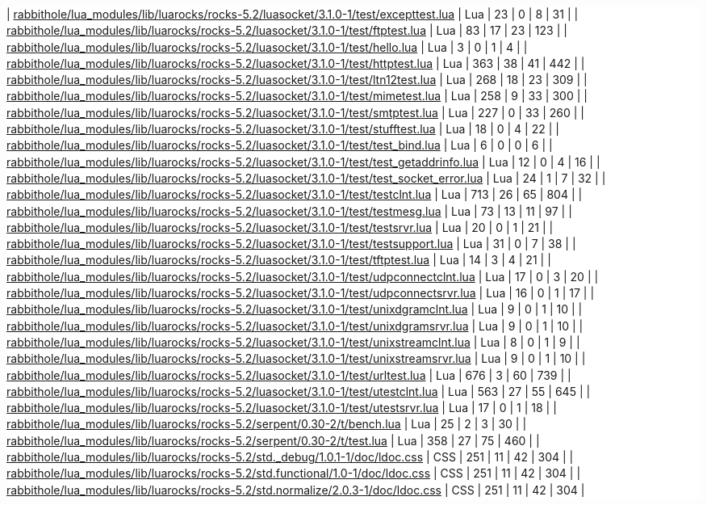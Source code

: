 | [rabbithole/lua_modules/lib/luarocks/rocks-5.2/luasocket/3.1.0-1/test/excepttest.lua](/rabbithole/lua_modules/lib/luarocks/rocks-5.2/luasocket/3.1.0-1/test/excepttest.lua) | Lua | 23 | 0 | 8 | 31 |
| [rabbithole/lua_modules/lib/luarocks/rocks-5.2/luasocket/3.1.0-1/test/ftptest.lua](/rabbithole/lua_modules/lib/luarocks/rocks-5.2/luasocket/3.1.0-1/test/ftptest.lua) | Lua | 83 | 17 | 23 | 123 |
| [rabbithole/lua_modules/lib/luarocks/rocks-5.2/luasocket/3.1.0-1/test/hello.lua](/rabbithole/lua_modules/lib/luarocks/rocks-5.2/luasocket/3.1.0-1/test/hello.lua) | Lua | 3 | 0 | 1 | 4 |
| [rabbithole/lua_modules/lib/luarocks/rocks-5.2/luasocket/3.1.0-1/test/httptest.lua](/rabbithole/lua_modules/lib/luarocks/rocks-5.2/luasocket/3.1.0-1/test/httptest.lua) | Lua | 363 | 38 | 41 | 442 |
| [rabbithole/lua_modules/lib/luarocks/rocks-5.2/luasocket/3.1.0-1/test/ltn12test.lua](/rabbithole/lua_modules/lib/luarocks/rocks-5.2/luasocket/3.1.0-1/test/ltn12test.lua) | Lua | 268 | 18 | 23 | 309 |
| [rabbithole/lua_modules/lib/luarocks/rocks-5.2/luasocket/3.1.0-1/test/mimetest.lua](/rabbithole/lua_modules/lib/luarocks/rocks-5.2/luasocket/3.1.0-1/test/mimetest.lua) | Lua | 258 | 9 | 33 | 300 |
| [rabbithole/lua_modules/lib/luarocks/rocks-5.2/luasocket/3.1.0-1/test/smtptest.lua](/rabbithole/lua_modules/lib/luarocks/rocks-5.2/luasocket/3.1.0-1/test/smtptest.lua) | Lua | 227 | 0 | 33 | 260 |
| [rabbithole/lua_modules/lib/luarocks/rocks-5.2/luasocket/3.1.0-1/test/stufftest.lua](/rabbithole/lua_modules/lib/luarocks/rocks-5.2/luasocket/3.1.0-1/test/stufftest.lua) | Lua | 18 | 0 | 4 | 22 |
| [rabbithole/lua_modules/lib/luarocks/rocks-5.2/luasocket/3.1.0-1/test/test_bind.lua](/rabbithole/lua_modules/lib/luarocks/rocks-5.2/luasocket/3.1.0-1/test/test_bind.lua) | Lua | 6 | 0 | 0 | 6 |
| [rabbithole/lua_modules/lib/luarocks/rocks-5.2/luasocket/3.1.0-1/test/test_getaddrinfo.lua](/rabbithole/lua_modules/lib/luarocks/rocks-5.2/luasocket/3.1.0-1/test/test_getaddrinfo.lua) | Lua | 12 | 0 | 4 | 16 |
| [rabbithole/lua_modules/lib/luarocks/rocks-5.2/luasocket/3.1.0-1/test/test_socket_error.lua](/rabbithole/lua_modules/lib/luarocks/rocks-5.2/luasocket/3.1.0-1/test/test_socket_error.lua) | Lua | 24 | 1 | 7 | 32 |
| [rabbithole/lua_modules/lib/luarocks/rocks-5.2/luasocket/3.1.0-1/test/testclnt.lua](/rabbithole/lua_modules/lib/luarocks/rocks-5.2/luasocket/3.1.0-1/test/testclnt.lua) | Lua | 713 | 26 | 65 | 804 |
| [rabbithole/lua_modules/lib/luarocks/rocks-5.2/luasocket/3.1.0-1/test/testmesg.lua](/rabbithole/lua_modules/lib/luarocks/rocks-5.2/luasocket/3.1.0-1/test/testmesg.lua) | Lua | 73 | 13 | 11 | 97 |
| [rabbithole/lua_modules/lib/luarocks/rocks-5.2/luasocket/3.1.0-1/test/testsrvr.lua](/rabbithole/lua_modules/lib/luarocks/rocks-5.2/luasocket/3.1.0-1/test/testsrvr.lua) | Lua | 20 | 0 | 1 | 21 |
| [rabbithole/lua_modules/lib/luarocks/rocks-5.2/luasocket/3.1.0-1/test/testsupport.lua](/rabbithole/lua_modules/lib/luarocks/rocks-5.2/luasocket/3.1.0-1/test/testsupport.lua) | Lua | 31 | 0 | 7 | 38 |
| [rabbithole/lua_modules/lib/luarocks/rocks-5.2/luasocket/3.1.0-1/test/tftptest.lua](/rabbithole/lua_modules/lib/luarocks/rocks-5.2/luasocket/3.1.0-1/test/tftptest.lua) | Lua | 14 | 3 | 4 | 21 |
| [rabbithole/lua_modules/lib/luarocks/rocks-5.2/luasocket/3.1.0-1/test/udpconnectclnt.lua](/rabbithole/lua_modules/lib/luarocks/rocks-5.2/luasocket/3.1.0-1/test/udpconnectclnt.lua) | Lua | 17 | 0 | 3 | 20 |
| [rabbithole/lua_modules/lib/luarocks/rocks-5.2/luasocket/3.1.0-1/test/udpconnectsrvr.lua](/rabbithole/lua_modules/lib/luarocks/rocks-5.2/luasocket/3.1.0-1/test/udpconnectsrvr.lua) | Lua | 16 | 0 | 1 | 17 |
| [rabbithole/lua_modules/lib/luarocks/rocks-5.2/luasocket/3.1.0-1/test/unixdgramclnt.lua](/rabbithole/lua_modules/lib/luarocks/rocks-5.2/luasocket/3.1.0-1/test/unixdgramclnt.lua) | Lua | 9 | 0 | 1 | 10 |
| [rabbithole/lua_modules/lib/luarocks/rocks-5.2/luasocket/3.1.0-1/test/unixdgramsrvr.lua](/rabbithole/lua_modules/lib/luarocks/rocks-5.2/luasocket/3.1.0-1/test/unixdgramsrvr.lua) | Lua | 9 | 0 | 1 | 10 |
| [rabbithole/lua_modules/lib/luarocks/rocks-5.2/luasocket/3.1.0-1/test/unixstreamclnt.lua](/rabbithole/lua_modules/lib/luarocks/rocks-5.2/luasocket/3.1.0-1/test/unixstreamclnt.lua) | Lua | 8 | 0 | 1 | 9 |
| [rabbithole/lua_modules/lib/luarocks/rocks-5.2/luasocket/3.1.0-1/test/unixstreamsrvr.lua](/rabbithole/lua_modules/lib/luarocks/rocks-5.2/luasocket/3.1.0-1/test/unixstreamsrvr.lua) | Lua | 9 | 0 | 1 | 10 |
| [rabbithole/lua_modules/lib/luarocks/rocks-5.2/luasocket/3.1.0-1/test/urltest.lua](/rabbithole/lua_modules/lib/luarocks/rocks-5.2/luasocket/3.1.0-1/test/urltest.lua) | Lua | 676 | 3 | 60 | 739 |
| [rabbithole/lua_modules/lib/luarocks/rocks-5.2/luasocket/3.1.0-1/test/utestclnt.lua](/rabbithole/lua_modules/lib/luarocks/rocks-5.2/luasocket/3.1.0-1/test/utestclnt.lua) | Lua | 563 | 27 | 55 | 645 |
| [rabbithole/lua_modules/lib/luarocks/rocks-5.2/luasocket/3.1.0-1/test/utestsrvr.lua](/rabbithole/lua_modules/lib/luarocks/rocks-5.2/luasocket/3.1.0-1/test/utestsrvr.lua) | Lua | 17 | 0 | 1 | 18 |
| [rabbithole/lua_modules/lib/luarocks/rocks-5.2/serpent/0.30-2/t/bench.lua](/rabbithole/lua_modules/lib/luarocks/rocks-5.2/serpent/0.30-2/t/bench.lua) | Lua | 25 | 2 | 3 | 30 |
| [rabbithole/lua_modules/lib/luarocks/rocks-5.2/serpent/0.30-2/t/test.lua](/rabbithole/lua_modules/lib/luarocks/rocks-5.2/serpent/0.30-2/t/test.lua) | Lua | 358 | 27 | 75 | 460 |
| [rabbithole/lua_modules/lib/luarocks/rocks-5.2/std._debug/1.0.1-1/doc/ldoc.css](/rabbithole/lua_modules/lib/luarocks/rocks-5.2/std._debug/1.0.1-1/doc/ldoc.css) | CSS | 251 | 11 | 42 | 304 |
| [rabbithole/lua_modules/lib/luarocks/rocks-5.2/std.functional/1.0-1/doc/ldoc.css](/rabbithole/lua_modules/lib/luarocks/rocks-5.2/std.functional/1.0-1/doc/ldoc.css) | CSS | 251 | 11 | 42 | 304 |
| [rabbithole/lua_modules/lib/luarocks/rocks-5.2/std.normalize/2.0.3-1/doc/ldoc.css](/rabbithole/lua_modules/lib/luarocks/rocks-5.2/std.normalize/2.0.3-1/doc/ldoc.css) | CSS | 251 | 11 | 42 | 304 |